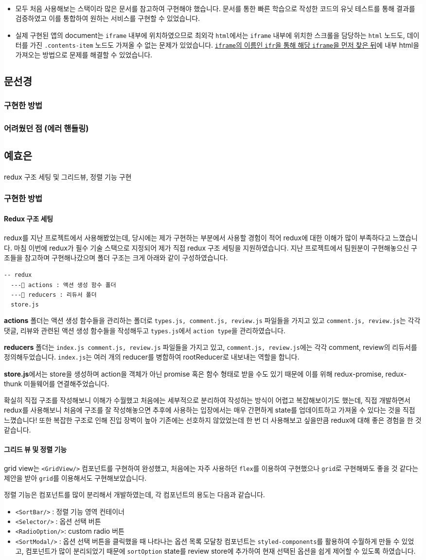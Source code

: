 - 모두 처음 사용해보는 스택이라 많은 문서를 참고하여 구현해야 했습니다. 문서를 통한 빠른 학습으로 작성한 코드의 유닛 테스트를 통해 결과를 검증하였고 이를 통합하여 원하는 서비스를 구현할 수 있었습니다.

- 실제 구현된 앱의 document는 `iframe` 내부에 위치하였으므로 최외각 `html`에서는 `iframe` 내부에 위치한 스크롤을 담당하는 `html` 노드도, 데이터를 가진 `.contents-item` 노드도 가져올 수 없는 문제가 있었습니다. [`iframe`의 이름인 `ifr`을 통해 해당 `iframe`을 먼저 찾은 뒤](./server/crawler.js#L96)에 내부 html을 가져오는 방법으로 문제를 해결할 수 있었습니다.

## 문선경

### 구현한 방법

### 어려웠던 점 (에러 핸들링)


## 예효은

redux 구조 세팅 및 그리드뷰, 정렬 기능 구현
### 구현한 방법
#### Redux 구조 세팅
redux를 지난 프로젝트에서 사용해봤었는데, 당시에는 제가 구현하는 부분에서 사용할 경험이 적어 redux에 대한 이해가 많이 부족하다고 느꼈습니다. 마침 이번에 redux가 필수 기술 스택으로 지정되어 제가 직접 redux 구조 세팅을 지원하였습니다. 지난 프로젝트에서 팀원분이 구현해놓으신 구조들을 참고하며 구현해나갔으며 폴더 구조는 크게 아래와 같이 구성하였습니다.
```
-- redux
  ---📂 actions : 액션 생성 함수 폴더
  ---📂 reducers : 리듀서 폴더
  store.js 
```
**actions** 폴더는 액션 생성 함수들을 관리하는 폴더로 `types.js, comment.js, review.js` 파일들을 가지고 있고 `comment.js, review.js`는 각각 댓글, 리뷰와 관련된 액션 생성 함수들을 작성해두고 `types.js`에서 `action type`을 관리하였습니다.

**reducers** 폴더는 `index.js comment.js, review.js` 파일들을 가지고 있고, `comment.js, review.js`에는 각각 comment, review의 리듀서를 정의해두었습니다. `index.js`는 여러 개의 reducer를 병합하여 rootReducer로 내보내는 역할을 합니다.

**store.js**에서는 store을 생성하며 action을 객체가 아닌 promise 혹은 함수 형태로 받을 수도 있기 때문에 이를 위해 redux-promise, redux-thunk 미들웨어를 연결해주었습니다.

확실히 직접 구조를 작성해보니 이해가 수월했고 처음에는 세부적으로 분리하여 작성하는 방식이 어렵고 복잡해보이기도 했는데, 직접 개발하면서 redux를 사용해보니 처음에 구조를 잘 작성해놓으면 추후에 사용하는 입장에서는 매우 간편하게 state를 업데이트하고 가져올 수 있다는 것을 직접 느꼈습니다! 또한 복잡한 구조로 인해 진입 장벽이 높아 기존에는 선호하지 않았었는데 한 번 더 사용해보고 싶을만큼 redux에 대해 좋은 경험을 한 것 같습니다.

#### 그리드 뷰 및 정렬 기능
grid view는 `<GridView/>` 컴포넌트를 구현하여 완성했고, 처음에는 자주 사용하던 `flex`를 이용하여 구현했으나 `grid`로 구현해봐도 좋을 것 같다는 제안을 받아 `grid`를 이용해서도 구현해보았습니다. 

정렬 기능은 컴포넌트를 많이 분리해서 개발하였는데, 각 컴포넌트의 용도는 다음과 같습니다.
- `<SortBar/>` : 정렬 기능 영역 컨테이너
- `<Selector/>` : 옵션 선택 버튼
- `<RadioOption/>`: custom radio 버튼
- `<SortModal/>` : 옵션 선택 버튼을 클릭했을 때 나타나는 옵션 목록 모달창
컴포넌트는 `styled-components`를 활용하여 수월하게 만들 수 있었고, 컴포넌트가 많이 분리되었기 때문에 `sortOption` state를 review store에 추가하여 현재 선택된 옵션을 쉽게 제어할 수 있도록 하였습니다.
